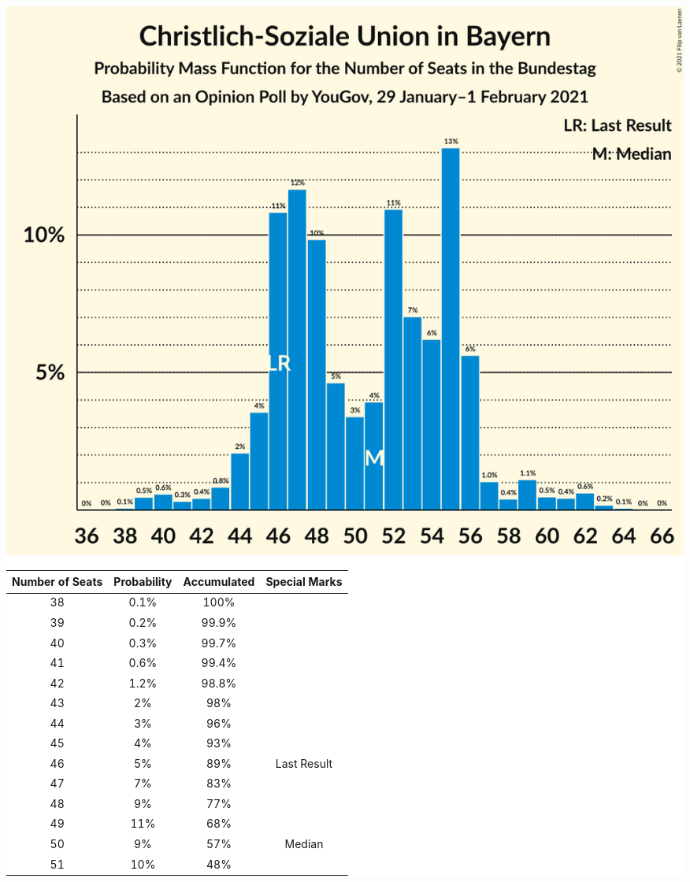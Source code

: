 ![Graph with seats probability mass function not yet produced](2021-02-01-YouGov-seats-pmf-christlich-sozialeunioninbayern.png "Seats Probability Mass Function")

| Number of Seats | Probability | Accumulated | Special Marks |
|:---------------:|:-----------:|:-----------:|:-------------:|
| 38 | 0.1% | 100% |  |
| 39 | 0.2% | 99.9% |  |
| 40 | 0.3% | 99.7% |  |
| 41 | 0.6% | 99.4% |  |
| 42 | 1.2% | 98.8% |  |
| 43 | 2% | 98% |  |
| 44 | 3% | 96% |  |
| 45 | 4% | 93% |  |
| 46 | 5% | 89% | Last Result |
| 47 | 7% | 83% |  |
| 48 | 9% | 77% |  |
| 49 | 11% | 68% |  |
| 50 | 9% | 57% | Median |
| 51 | 10% | 48% |  |